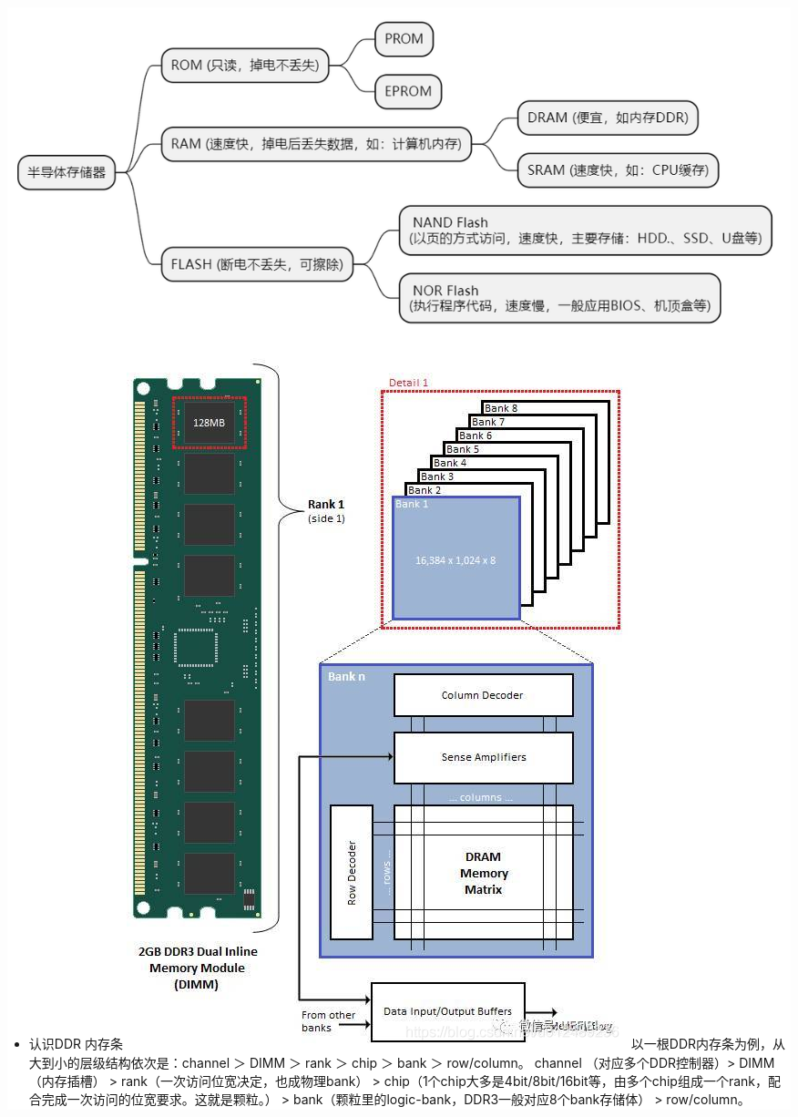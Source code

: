 ![Memory](image-10.png)
- 认识DDR 内存条
![DDR ex](image-11.png)
以一根DDR内存条为例，从大到小的层级结构依次是：channel ＞ DIMM ＞ rank ＞ chip ＞ bank ＞ row/column。
channel （对应多个DDR控制器）> DIMM（内存插槽） > rank（一次访问位宽决定，也成物理bank） > chip（1个chip大多是4bit/8bit/16bit等，由多个chip组成一个rank，配合完成一次访问的位宽要求。这就是颗粒。） > bank（颗粒里的logic-bank，DDR3一般对应8个bank存储体） > row/column。